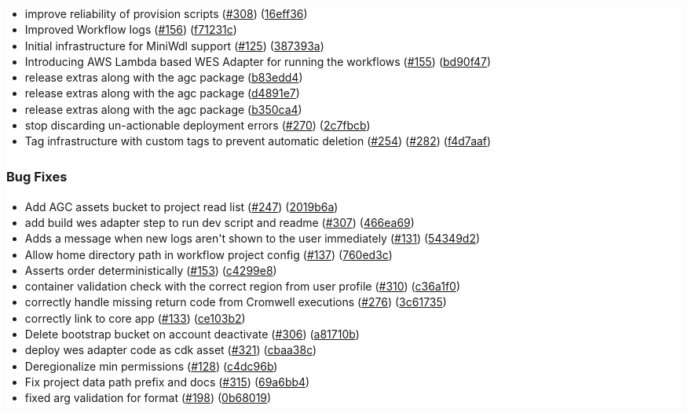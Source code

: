 * improve reliability of provision scripts ([#308](https://github.com/aws/amazon-genomics-cli/issues/308)) ([16eff36](https://github.com/aws/amazon-genomics-cli/commit/16eff364d56132712ec5fb67f5c16e9996acc7c2))
* Improved Workflow logs ([#156](https://github.com/aws/amazon-genomics-cli/issues/156)) ([f71231c](https://github.com/aws/amazon-genomics-cli/commit/f71231c556c7ecb92940f3685f55c7078b2d1028))
* Initial infrastructure for MiniWdl support ([#125](https://github.com/aws/amazon-genomics-cli/issues/125)) ([387393a](https://github.com/aws/amazon-genomics-cli/commit/387393a64593d08ec2016a69382f7d64de37914e))
* Introducing AWS Lambda based WES Adapter for running the workflows ([#155](https://github.com/aws/amazon-genomics-cli/issues/155)) ([bd90f47](https://github.com/aws/amazon-genomics-cli/commit/bd90f47b94ede34c31ea109221225ff3cd65d200))
* release extras along with the agc package ([b83edd4](https://github.com/aws/amazon-genomics-cli/commit/b83edd4a72de32db707bfd92eb60f80071eee654))
* release extras along with the agc package ([d4891e7](https://github.com/aws/amazon-genomics-cli/commit/d4891e7d5b1271db179f2365c4913324ba17a307))
* release extras along with the agc package ([b350ca4](https://github.com/aws/amazon-genomics-cli/commit/b350ca419d5518a8ed7d2e13002bc59fc06b86b3))
* stop discarding un-actionable deployment errors ([#270](https://github.com/aws/amazon-genomics-cli/issues/270)) ([2c7fbcb](https://github.com/aws/amazon-genomics-cli/commit/2c7fbcbe321f9e1d86c59455bf5c2c9467ce788c))
* Tag infrastructure with custom tags to prevent automatic deletion ([#254](https://github.com/aws/amazon-genomics-cli/issues/254)) ([#282](https://github.com/aws/amazon-genomics-cli/issues/282)) ([f4d7aaf](https://github.com/aws/amazon-genomics-cli/commit/f4d7aaf902701ac6ba17f827851ba4c98de51741))


### Bug Fixes

* Add AGC assets bucket to project read list ([#247](https://github.com/aws/amazon-genomics-cli/issues/247)) ([2019b6a](https://github.com/aws/amazon-genomics-cli/commit/2019b6ac0226276337ee4e93237c7cfb19c4d28e))
* add build wes adapter step to run dev script and readme ([#307](https://github.com/aws/amazon-genomics-cli/issues/307)) ([466ea69](https://github.com/aws/amazon-genomics-cli/commit/466ea69fa8076dd0db348490ccac81f6b5a7180f))
* Adds a message when new logs aren't shown to the user immediately ([#131](https://github.com/aws/amazon-genomics-cli/issues/131)) ([54349d2](https://github.com/aws/amazon-genomics-cli/commit/54349d2858a837da26e6479c409e4a8445055562))
* Allow home directory path in workflow project config ([#137](https://github.com/aws/amazon-genomics-cli/issues/137)) ([760ed3c](https://github.com/aws/amazon-genomics-cli/commit/760ed3cec26daacc1f7dd5f328a63b119aa98886))
* Asserts order deterministically ([#153](https://github.com/aws/amazon-genomics-cli/issues/153)) ([c4299e8](https://github.com/aws/amazon-genomics-cli/commit/c4299e86e499edeb4695152f558a88e82bcf2da3))
* container validation check with the correct region from user profile ([#310](https://github.com/aws/amazon-genomics-cli/issues/310)) ([c36a1f0](https://github.com/aws/amazon-genomics-cli/commit/c36a1f0ee052aea0cef721227c79a4b1370828fc))
* correctly handle missing return code from Cromwell executions ([#276](https://github.com/aws/amazon-genomics-cli/issues/276)) ([3c61735](https://github.com/aws/amazon-genomics-cli/commit/3c6173525b6e1b991c9ba52258822ad37fb024bc))
* correctly link to core app ([#133](https://github.com/aws/amazon-genomics-cli/issues/133)) ([ce103b2](https://github.com/aws/amazon-genomics-cli/commit/ce103b202d50c7a8a40e6d94daca0c4dd5141da7))
* Delete bootstrap bucket on account deactivate ([#306](https://github.com/aws/amazon-genomics-cli/issues/306)) ([a81710b](https://github.com/aws/amazon-genomics-cli/commit/a81710b1298648cae6a040065d1403d373cb0ba6))
* deploy wes adapter code as cdk asset ([#321](https://github.com/aws/amazon-genomics-cli/issues/321)) ([cbaa38c](https://github.com/aws/amazon-genomics-cli/commit/cbaa38c83115f8f4b10837a2bf175b23a324712a))
* Deregionalize min permissions ([#128](https://github.com/aws/amazon-genomics-cli/issues/128)) ([c4dc96b](https://github.com/aws/amazon-genomics-cli/commit/c4dc96b1641431ed7c20fad348e7d87d2156a4b8))
* Fix project data path prefix and docs ([#315](https://github.com/aws/amazon-genomics-cli/issues/315)) ([69a6bb4](https://github.com/aws/amazon-genomics-cli/commit/69a6bb4faca4b2ec3839905b02bbf79289dc81e4))
* fixed arg validation for format ([#198](https://github.com/aws/amazon-genomics-cli/issues/198)) ([0b68019](https://github.com/aws/amazon-genomics-cli/commit/0b6801942dd2fea22bcf8291833732f0c337d0e9))